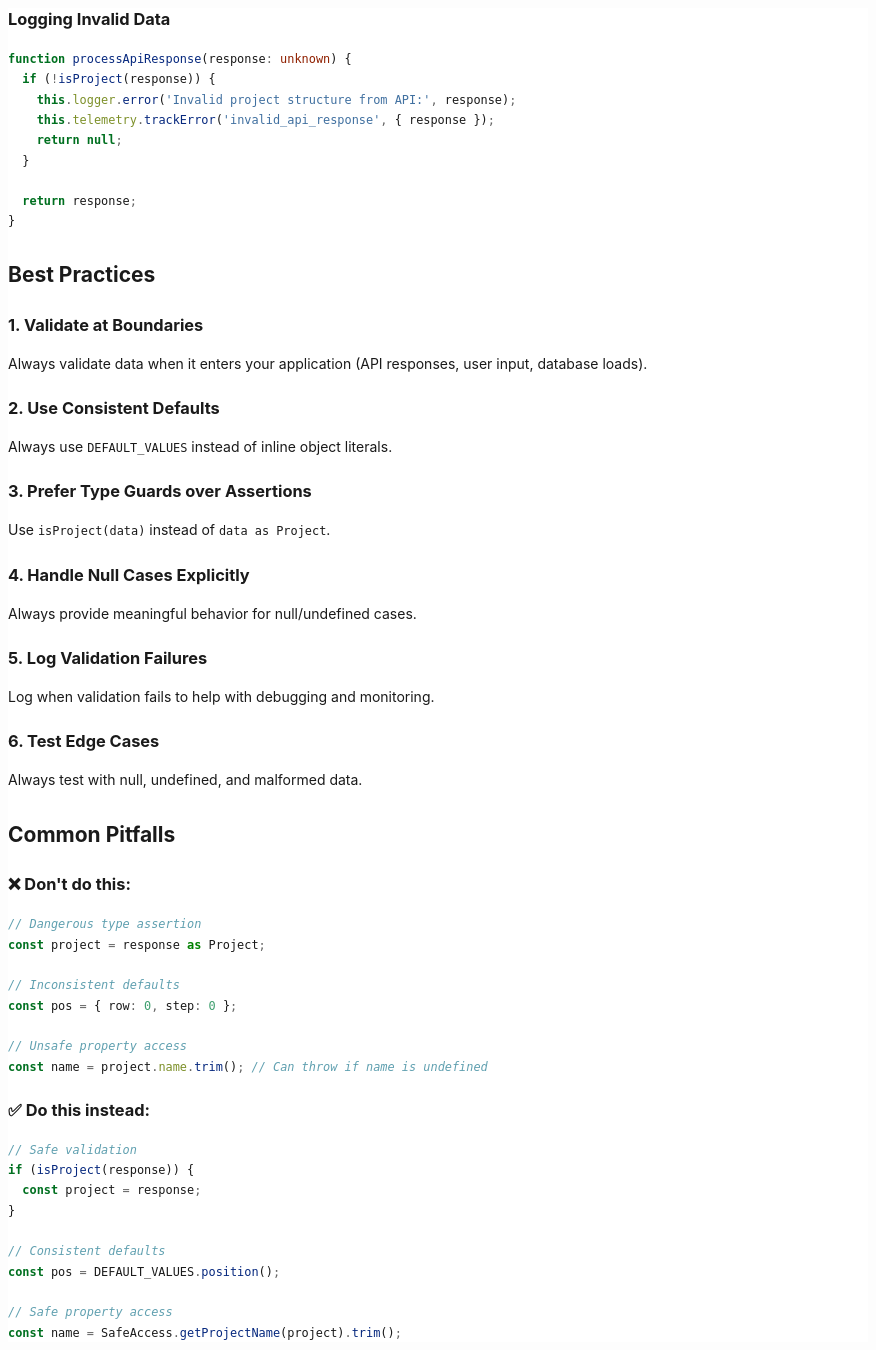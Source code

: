 ### Logging Invalid Data

```typescript
function processApiResponse(response: unknown) {
  if (!isProject(response)) {
    this.logger.error('Invalid project structure from API:', response);
    this.telemetry.trackError('invalid_api_response', { response });
    return null;
  }
  
  return response;
}
```

## Best Practices

### 1. **Validate at Boundaries**
Always validate data when it enters your application (API responses, user input, database loads).

### 2. **Use Consistent Defaults**
Always use `DEFAULT_VALUES` instead of inline object literals.

### 3. **Prefer Type Guards over Assertions**
Use `isProject(data)` instead of `data as Project`.

### 4. **Handle Null Cases Explicitly**
Always provide meaningful behavior for null/undefined cases.

### 5. **Log Validation Failures**
Log when validation fails to help with debugging and monitoring.

### 6. **Test Edge Cases**
Always test with null, undefined, and malformed data.

## Common Pitfalls

### ❌ Don't do this:
```typescript
// Dangerous type assertion
const project = response as Project;

// Inconsistent defaults
const pos = { row: 0, step: 0 };

// Unsafe property access
const name = project.name.trim(); // Can throw if name is undefined
```

### ✅ Do this instead:
```typescript
// Safe validation
if (isProject(response)) {
  const project = response;
}

// Consistent defaults
const pos = DEFAULT_VALUES.position();

// Safe property access
const name = SafeAccess.getProjectName(project).trim();
```
